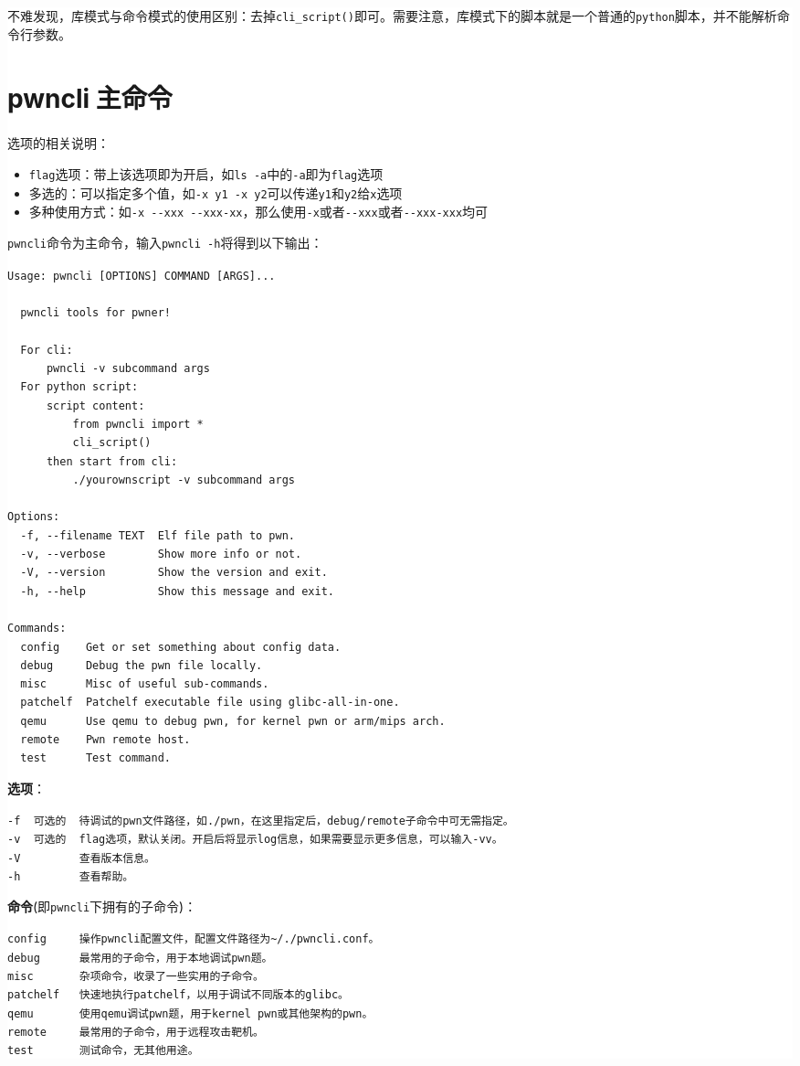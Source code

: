 不难发现，库模式与命令模式的使用区别：去掉`cli_script()`即可。需要注意，库模式下的脚本就是一个普通的`python`脚本，并不能解析命令行参数。

# pwncli 主命令
选项的相关说明：

- `flag`选项：带上该选项即为开启，如`ls -a`中的`-a`即为`flag`选项
- 多选的：可以指定多个值，如`-x y1 -x y2`可以传递`y1`和`y2`给`x`选项
- 多种使用方式：如`-x --xxx --xxx-xx`，那么使用`-x`或者`--xxx`或者`--xxx-xxx`均可



`pwncli`命令为主命令，输入`pwncli -h`将得到以下输出：

```
Usage: pwncli [OPTIONS] COMMAND [ARGS]...

  pwncli tools for pwner!

  For cli:
      pwncli -v subcommand args
  For python script:
      script content:
          from pwncli import *
          cli_script()
      then start from cli: 
          ./yourownscript -v subcommand args

Options:
  -f, --filename TEXT  Elf file path to pwn.
  -v, --verbose        Show more info or not.
  -V, --version        Show the version and exit.
  -h, --help           Show this message and exit.

Commands:
  config    Get or set something about config data.
  debug     Debug the pwn file locally.
  misc      Misc of useful sub-commands.
  patchelf  Patchelf executable file using glibc-all-in-one.
  qemu      Use qemu to debug pwn, for kernel pwn or arm/mips arch.
  remote    Pwn remote host.
  test      Test command.
```

**选项**：

```
-f  可选的  待调试的pwn文件路径，如./pwn，在这里指定后，debug/remote子命令中可无需指定。
-v  可选的  flag选项，默认关闭。开启后将显示log信息，如果需要显示更多信息，可以输入-vv。
-V         查看版本信息。
-h         查看帮助。
```

**命令**(即`pwncli`下拥有的子命令)：

```
config     操作pwncli配置文件，配置文件路径为~/./pwncli.conf。
debug      最常用的子命令，用于本地调试pwn题。
misc       杂项命令，收录了一些实用的子命令。
patchelf   快速地执行patchelf，以用于调试不同版本的glibc。
qemu       使用qemu调试pwn题，用于kernel pwn或其他架构的pwn。
remote     最常用的子命令，用于远程攻击靶机。
test       测试命令，无其他用途。
```
